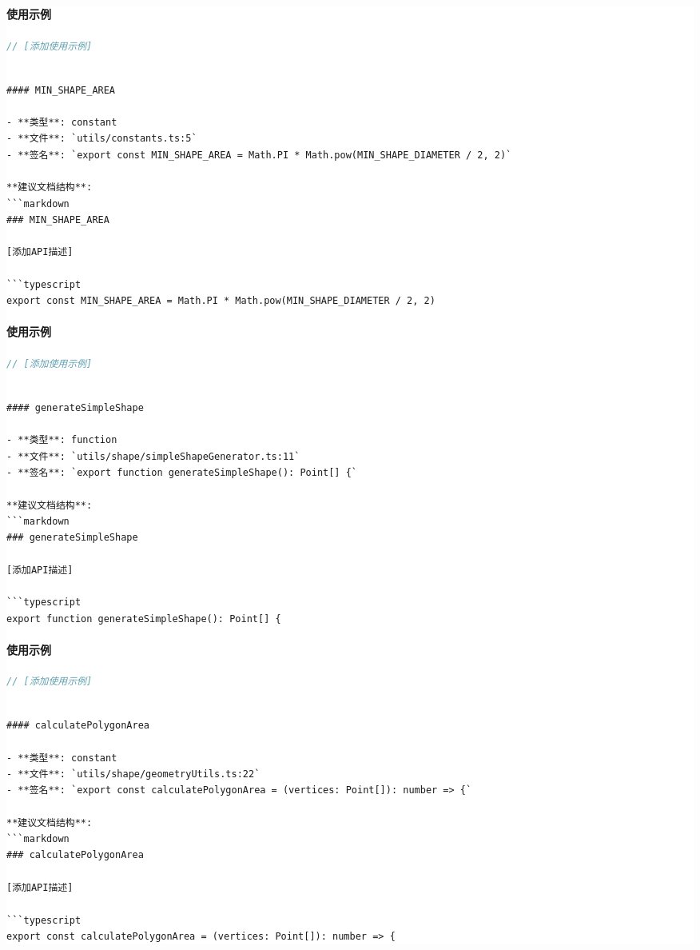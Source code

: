 #### 使用示例

```typescript
// [添加使用示例]
```
```

#### MIN_SHAPE_AREA

- **类型**: constant
- **文件**: `utils/constants.ts:5`
- **签名**: `export const MIN_SHAPE_AREA = Math.PI * Math.pow(MIN_SHAPE_DIAMETER / 2, 2)`

**建议文档结构**:
```markdown
### MIN_SHAPE_AREA

[添加API描述]

```typescript
export const MIN_SHAPE_AREA = Math.PI * Math.pow(MIN_SHAPE_DIAMETER / 2, 2)
```

#### 使用示例

```typescript
// [添加使用示例]
```
```

#### generateSimpleShape

- **类型**: function
- **文件**: `utils/shape/simpleShapeGenerator.ts:11`
- **签名**: `export function generateSimpleShape(): Point[] {`

**建议文档结构**:
```markdown
### generateSimpleShape

[添加API描述]

```typescript
export function generateSimpleShape(): Point[] {
```

#### 使用示例

```typescript
// [添加使用示例]
```
```

#### calculatePolygonArea

- **类型**: constant
- **文件**: `utils/shape/geometryUtils.ts:22`
- **签名**: `export const calculatePolygonArea = (vertices: Point[]): number => {`

**建议文档结构**:
```markdown
### calculatePolygonArea

[添加API描述]

```typescript
export const calculatePolygonArea = (vertices: Point[]): number => {
```
